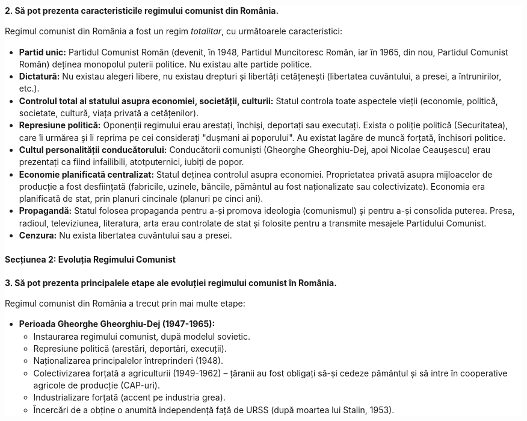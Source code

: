 **2. Să pot prezenta caracteristicile regimului comunist din România.**

Regimul comunist din România a fost un regim *totalitar*, cu următoarele caracteristici:

*   **Partid unic:** Partidul Comunist Român (devenit, în 1948, Partidul Muncitoresc Român, iar în 1965, din nou, Partidul Comunist Român) deținea monopolul puterii politice. Nu existau alte partide politice.
*   **Dictatură:** Nu existau alegeri libere, nu existau drepturi și libertăți cetățenești (libertatea cuvântului, a presei, a întrunirilor, etc.).
*   **Controlul total al statului asupra economiei, societății, culturii:** Statul controla toate aspectele vieții (economie, politică, societate, cultură, viața privată a cetățenilor).
*   **Represiune politică:** Oponenții regimului erau arestați, închiși, deportați sau executați. Exista o poliție politică (Securitatea), care îi urmărea și îi reprima pe cei considerați "dușmani ai poporului". Au existat lagăre de muncă forțată, închisori politice.
*   **Cultul personalității conducătorului:** Conducătorii comuniști (Gheorghe Gheorghiu-Dej, apoi Nicolae Ceaușescu) erau prezentați ca fiind infailibili, atotputernici, iubiți de popor.
*   **Economie planificată centralizat:** Statul deținea controlul asupra economiei. Proprietatea privată asupra mijloacelor de producție a fost desființată (fabricile, uzinele, băncile, pământul au fost naționalizate sau colectivizate). Economia era planificată de stat, prin planuri cincinale (planuri pe cinci ani).
*   **Propagandă:** Statul folosea propaganda pentru a-și promova ideologia (comunismul) și pentru a-și consolida puterea. Presa, radioul, televiziunea, literatura, arta erau controlate de stat și folosite pentru a transmite mesajele Partidului Comunist.
* **Cenzura:** Nu exista libertatea cuvântului sau a presei.

#### Secțiunea 2: Evoluția Regimului Comunist

**3. Să pot prezenta principalele etape ale evoluției regimului comunist în România.**

Regimul comunist din România a trecut prin mai multe etape:

*   **Perioada Gheorghe Gheorghiu-Dej (1947-1965):**
    *   Instaurarea regimului comunist, după modelul sovietic.
    *   Represiune politică (arestări, deportări, execuții).
    *   Naționalizarea principalelor întreprinderi (1948).
    *   Colectivizarea forțată a agriculturii (1949-1962) – țăranii au fost obligați să-și cedeze pământul și să intre în cooperative agricole de producție (CAP-uri).
    *   Industrializare forțată (accent pe industria grea).
    *   Încercări de a obține o anumită independență față de URSS (după moartea lui Stalin, 1953).
